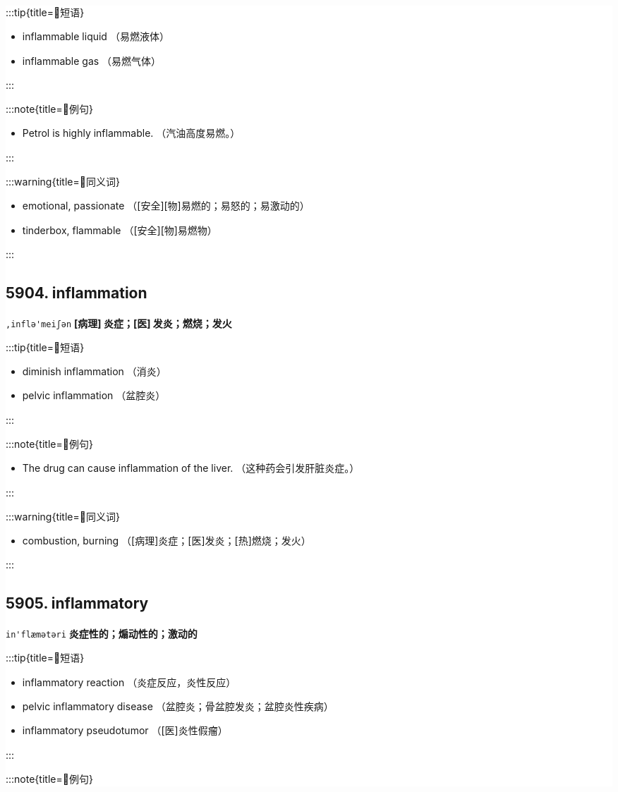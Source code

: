 :::tip{title=🤩短语}

- inflammable liquid （易燃液体）

- inflammable gas （易燃气体）

:::

:::note{title=🎤例句}

- Petrol is highly inflammable. （汽油高度易燃。）

:::

:::warning{title=🤔同义词}

- emotional, passionate （[安全][物]易燃的；易怒的；易激动的）

- tinderbox, flammable （[安全][物]易燃物）

:::


## 5904. inflammation

`,inflə'meiʃən`  **[病理] 炎症；[医] 发炎；燃烧；发火**

:::tip{title=🤩短语}

- diminish inflammation （消炎）

- pelvic inflammation （盆腔炎）

:::

:::note{title=🎤例句}

- The drug can cause inflammation of the liver. （这种药会引发肝脏炎症。）

:::

:::warning{title=🤔同义词}

- combustion, burning （[病理]炎症；[医]发炎；[热]燃烧；发火）

:::


## 5905. inflammatory

`in'flæmətəri`  **炎症性的；煽动性的；激动的**

:::tip{title=🤩短语}

- inflammatory reaction （炎症反应，炎性反应）

- pelvic inflammatory disease （盆腔炎；骨盆腔发炎；盆腔炎性疾病）

- inflammatory pseudotumor （[医]炎性假瘤）

:::

:::note{title=🎤例句}
